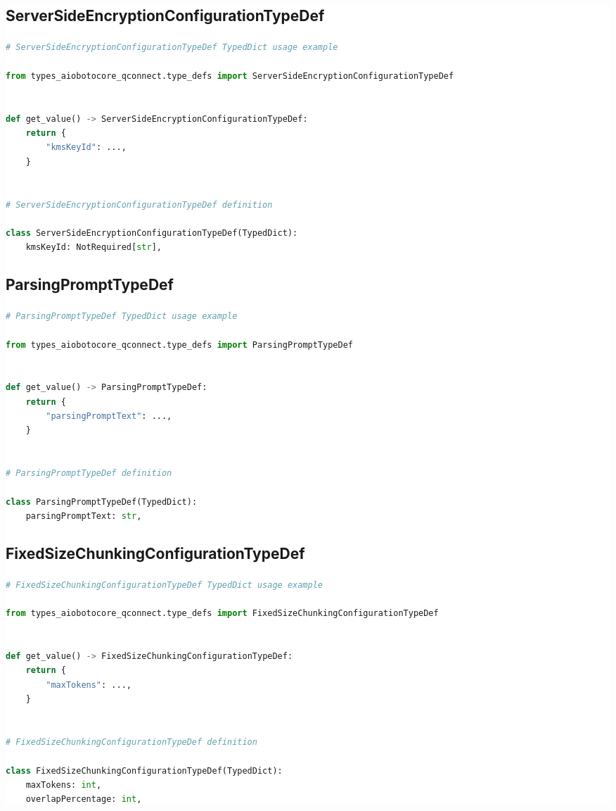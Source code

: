 

## ServerSideEncryptionConfigurationTypeDef

```python
# ServerSideEncryptionConfigurationTypeDef TypedDict usage example

from types_aiobotocore_qconnect.type_defs import ServerSideEncryptionConfigurationTypeDef


def get_value() -> ServerSideEncryptionConfigurationTypeDef:
    return {
        "kmsKeyId": ...,
    }


# ServerSideEncryptionConfigurationTypeDef definition

class ServerSideEncryptionConfigurationTypeDef(TypedDict):
    kmsKeyId: NotRequired[str],
```


## ParsingPromptTypeDef

```python
# ParsingPromptTypeDef TypedDict usage example

from types_aiobotocore_qconnect.type_defs import ParsingPromptTypeDef


def get_value() -> ParsingPromptTypeDef:
    return {
        "parsingPromptText": ...,
    }


# ParsingPromptTypeDef definition

class ParsingPromptTypeDef(TypedDict):
    parsingPromptText: str,
```


## FixedSizeChunkingConfigurationTypeDef

```python
# FixedSizeChunkingConfigurationTypeDef TypedDict usage example

from types_aiobotocore_qconnect.type_defs import FixedSizeChunkingConfigurationTypeDef


def get_value() -> FixedSizeChunkingConfigurationTypeDef:
    return {
        "maxTokens": ...,
    }


# FixedSizeChunkingConfigurationTypeDef definition

class FixedSizeChunkingConfigurationTypeDef(TypedDict):
    maxTokens: int,
    overlapPercentage: int,
```

